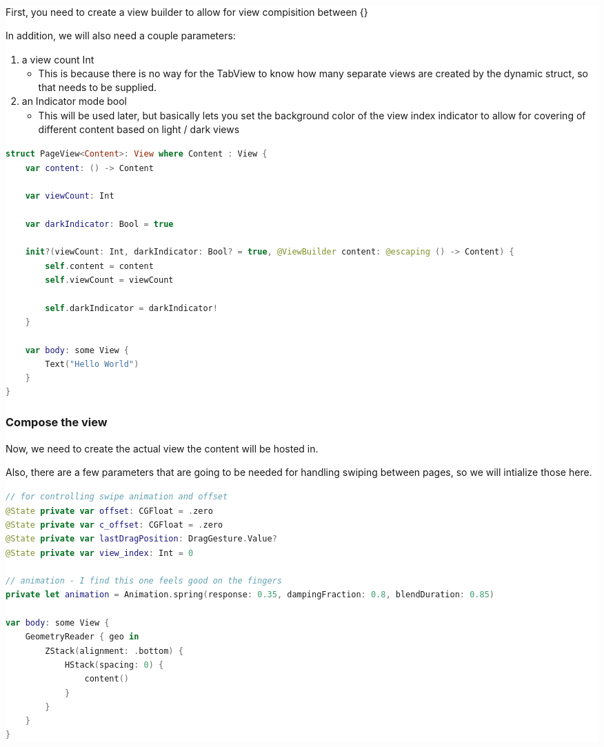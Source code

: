 First, you need to create a view builder to allow for view compisition between {}

In addition, we will also need a couple parameters:
1. a view count Int
	- This is because there is no way for the TabView to know how many separate views are created by the dynamic struct, so that needs to be supplied.
2. an Indicator mode bool
	- This will be used later, but basically lets you set the background color of the view index indicator to allow for covering of different content based on light / dark views

```swift
struct PageView<Content>: View where Content : View {
	var content: () -> Content

	var viewCount: Int

	var darkIndicator: Bool = true

	init?(viewCount: Int, darkIndicator: Bool? = true, @ViewBuilder content: @escaping () -> Content) {
		self.content = content
		self.viewCount = viewCount

		self.darkIndicator = darkIndicator!
	}

	var body: some View {
		Text("Hello World")
	}
}
```

### Compose the view

Now, we need to create the actual view the content will be hosted in.

Also, there are a few parameters that are going to be needed for handling swiping between pages, so we will intialize those here.

```swift
// for controlling swipe animation and offset
@State private var offset: CGFloat = .zero
@State private var c_offset: CGFloat = .zero
@State private var lastDragPosition: DragGesture.Value?
@State private var view_index: Int = 0

// animation - I find this one feels good on the fingers
private let animation = Animation.spring(response: 0.35, dampingFraction: 0.8, blendDuration: 0.85)

var body: some View {
	GeometryReader { geo in
		ZStack(alignment: .bottom) {
			HStack(spacing: 0) {
				content()
			}
		}
	}
}
```
